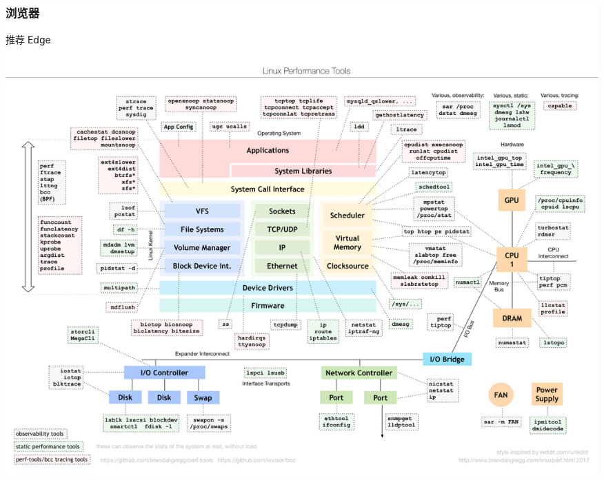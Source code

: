 ### 浏览器

推荐 Edge

![%E5%AD%A6%E4%B9%A0%E5%86%85%E5%AE%B9%20906f8a60726a4d3a95889818deda8695/image-20210115184703115.png](image/image-20210115184703115.png)
